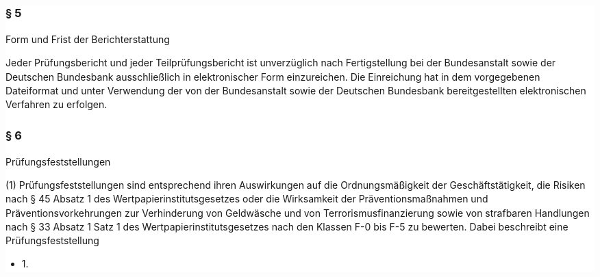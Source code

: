 </div>

</div>

</div>

<span id="BJNR15E0A0023BJNE000700000.html"></span>

### § 5  
Form und Frist der Berichterstattung

<div>

<div class="jnhtml">

<div>

<div class="jurAbsatz">

Jeder Prüfungsbericht und jeder Teilprüfungsbericht ist unverzüglich
nach Fertigstellung bei der Bundesanstalt sowie der Deutschen Bundesbank
ausschließlich in elektronischer Form einzureichen. Die Einreichung hat
in dem vorgegebenen Dateiformat und unter Verwendung der von der
Bundesanstalt sowie der Deutschen Bundesbank bereitgestellten
elektronischen Verfahren zu erfolgen.

</div>

</div>

</div>

</div>

<span id="BJNR15E0A0023BJNE000800000.html"></span>

### § 6  
Prüfungsfeststellungen

<div>

<div class="jnhtml">

<div>

<div class="jurAbsatz">

(1) Prüfungsfeststellungen sind entsprechend ihren Auswirkungen auf die
Ordnungsmäßigkeit der Geschäftstätigkeit, die Risiken nach § 45 Absatz 1
des Wertpapierinstitutsgesetzes oder die Wirksamkeit der
Präventionsmaßnahmen und Präventionsvorkehrungen zur Verhinderung von
Geldwäsche und von Terrorismusfinanzierung sowie von strafbaren
Handlungen nach § 33 Absatz 1 Satz 1 des Wertpapierinstitutsgesetzes
nach den Klassen F-0 bis F-5 zu bewerten. Dabei beschreibt eine
Prüfungsfeststellung

  - 1\.
    
    <div>
    